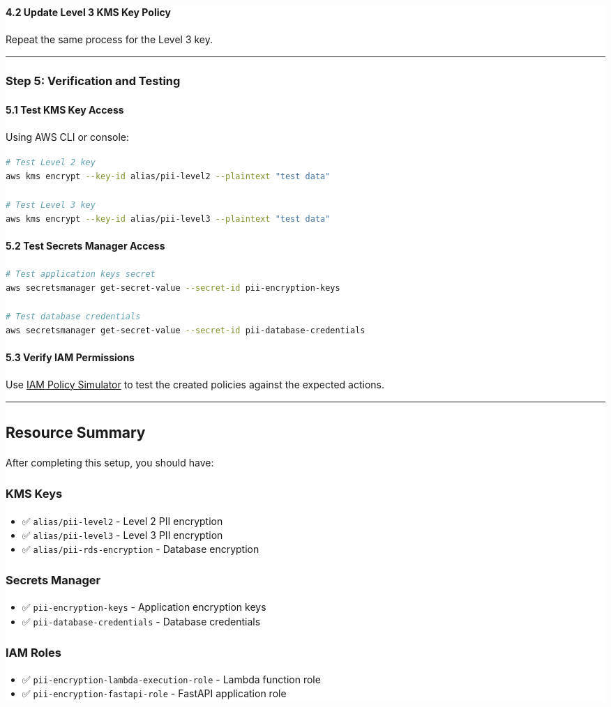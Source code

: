 #### 4.2 Update Level 3 KMS Key Policy

Repeat the same process for the Level 3 key.

---

### Step 5: Verification and Testing

#### 5.1 Test KMS Key Access

Using AWS CLI or console:
```bash
# Test Level 2 key
aws kms encrypt --key-id alias/pii-level2 --plaintext "test data"

# Test Level 3 key  
aws kms encrypt --key-id alias/pii-level3 --plaintext "test data"
```

#### 5.2 Test Secrets Manager Access

```bash
# Test application keys secret
aws secretsmanager get-secret-value --secret-id pii-encryption-keys

# Test database credentials
aws secretsmanager get-secret-value --secret-id pii-database-credentials
```

#### 5.3 Verify IAM Permissions

Use [IAM Policy Simulator](https://policysim.aws.amazon.com/) to test the created policies against the expected actions.

---

## Resource Summary

After completing this setup, you should have:

### KMS Keys
- ✅ `alias/pii-level2` - Level 2 PII encryption
- ✅ `alias/pii-level3` - Level 3 PII encryption  
- ✅ `alias/pii-rds-encryption` - Database encryption

### Secrets Manager
- ✅ `pii-encryption-keys` - Application encryption keys
- ✅ `pii-database-credentials` - Database credentials

### IAM Roles
- ✅ `pii-encryption-lambda-execution-role` - Lambda function role
- ✅ `pii-encryption-fastapi-role` - FastAPI application role
